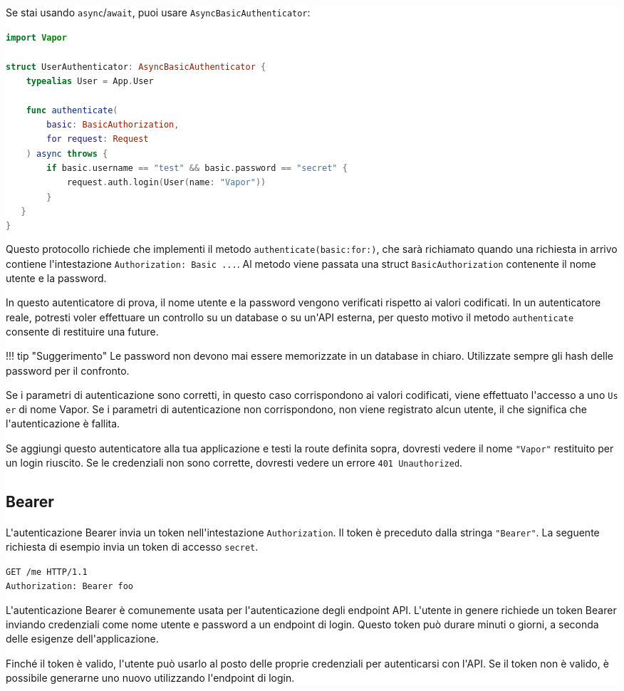 Se stai usando `async`/`await`, puoi usare `AsyncBasicAuthenticator`:

```swift
import Vapor

struct UserAuthenticator: AsyncBasicAuthenticator {
    typealias User = App.User

    func authenticate(
        basic: BasicAuthorization,
        for request: Request
    ) async throws {
        if basic.username == "test" && basic.password == "secret" {
            request.auth.login(User(name: "Vapor"))
        }
   }
}
```

Questo protocollo richiede che implementi il metodo `authenticate(basic:for:)`, che sarà richiamato quando una richiesta in arrivo contiene l'intestazione `Authorization: Basic ...`. Al metodo viene passata una struct `BasicAuthorization` contenente il nome utente e la password.

In questo autenticatore di prova, il nome utente e la password vengono verificati rispetto ai valori codificati. In un autenticatore reale, potresti voler effettuare un controllo su un database o su un'API esterna, per questo motivo il metodo `authenticate` consente di restituire una future.

!!! tip "Suggerimento"
    Le password non devono mai essere memorizzate in un database in chiaro. Utilizzate sempre gli hash delle password per il confronto.

Se i parametri di autenticazione sono corretti, in questo caso corrispondono ai valori codificati, viene effettuato l'accesso a uno `User` di nome Vapor. Se i parametri di autenticazione non corrispondono, non viene registrato alcun utente, il che significa che l'autenticazione è fallita. 

Se aggiungi questo autenticatore alla tua applicazione e testi la route definita sopra, dovresti vedere il nome `"Vapor"` restituito per un login riuscito. Se le credenziali non sono corrette, dovresti vedere un errore `401 Unauthorized`.

## Bearer

L'autenticazione Bearer invia un token nell'intestazione `Authorization`. Il token è preceduto dalla stringa `"Bearer"`. La seguente richiesta di esempio invia un token di accesso `secret`.

```http
GET /me HTTP/1.1
Authorization: Bearer foo
``` 

L'autenticazione Bearer è comunemente usata per l'autenticazione degli endpoint API. L'utente in genere richiede un token Bearer inviando credenziali come nome utente e password a un endpoint di login. Questo token può durare minuti o giorni, a seconda delle esigenze dell'applicazione.

Finché il token è valido, l'utente può usarlo al posto delle proprie credenziali per autenticarsi con l'API. Se il token non è valido, è possibile generarne uno nuovo utilizzando l'endpoint di login.
